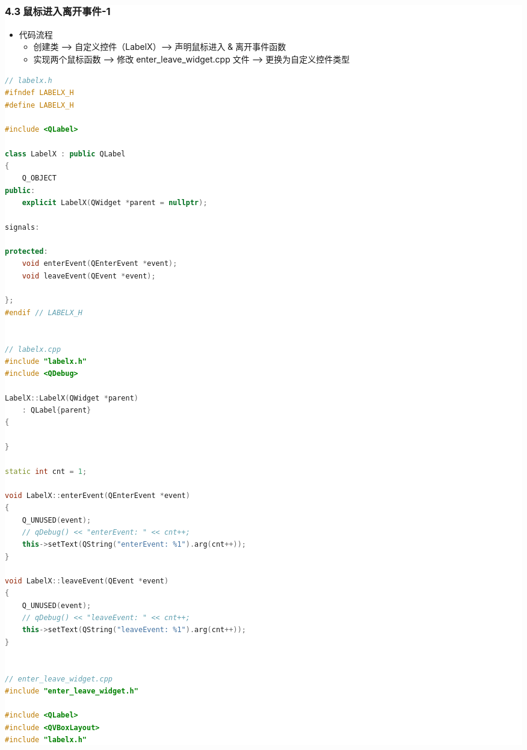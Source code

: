 
### 4.3 鼠标进入离开事件-1

* 代码流程
  * 创建类 --> 自定义控件（LabelX）--> 声明鼠标进入 & 离开事件函数
  * 实现两个鼠标函数 --> 修改 enter_leave_widget.cpp 文件 --> 更换为自定义控件类型

```cpp
// labelx.h
#ifndef LABELX_H
#define LABELX_H

#include <QLabel>

class LabelX : public QLabel
{
    Q_OBJECT
public:
    explicit LabelX(QWidget *parent = nullptr);

signals:

protected:
    void enterEvent(QEnterEvent *event);
    void leaveEvent(QEvent *event);

};
#endif // LABELX_H


// labelx.cpp
#include "labelx.h"
#include <QDebug>

LabelX::LabelX(QWidget *parent)
    : QLabel{parent}
{

}

static int cnt = 1;

void LabelX::enterEvent(QEnterEvent *event)
{
    Q_UNUSED(event);
    // qDebug() << "enterEvent: " << cnt++;
    this->setText(QString("enterEvent: %1").arg(cnt++));
}

void LabelX::leaveEvent(QEvent *event)
{
    Q_UNUSED(event);
    // qDebug() << "leaveEvent: " << cnt++;
    this->setText(QString("leaveEvent: %1").arg(cnt++));
}


// enter_leave_widget.cpp
#include "enter_leave_widget.h"

#include <QLabel>
#include <QVBoxLayout>
#include "labelx.h"

```